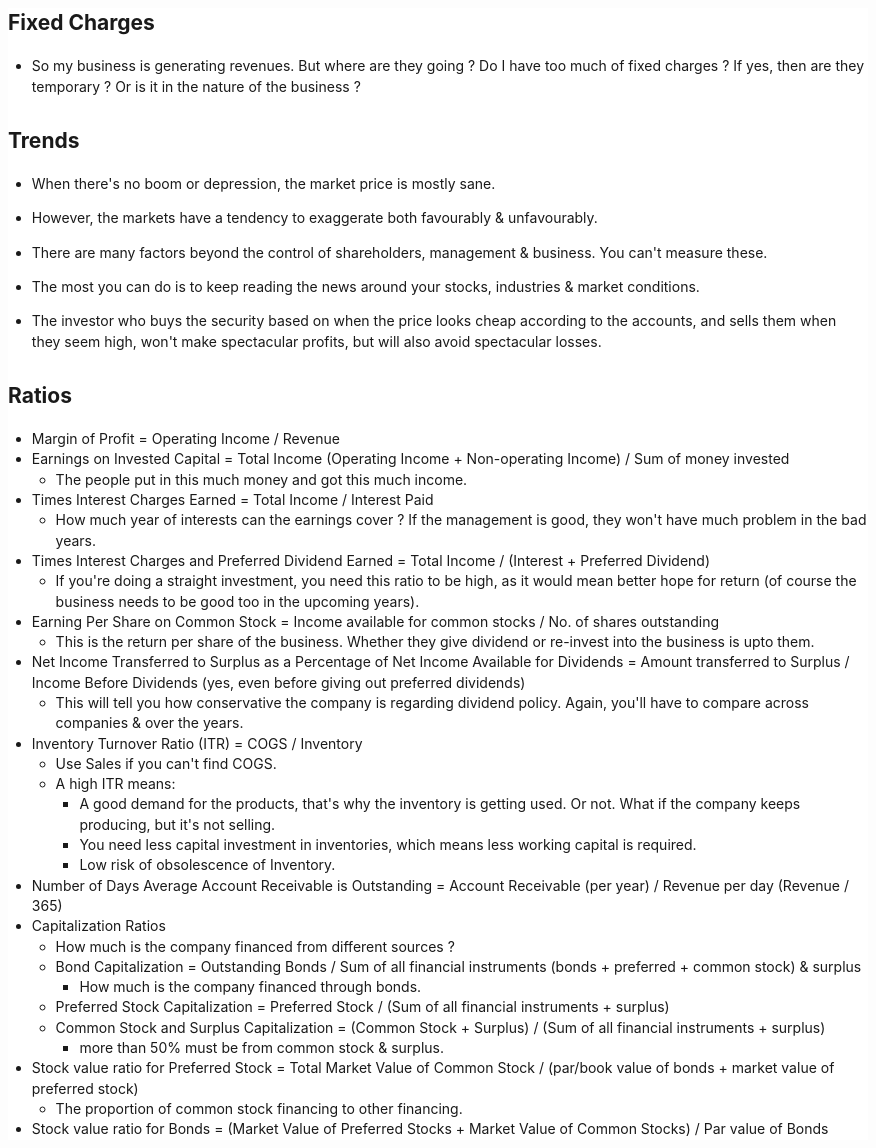 ## Fixed Charges

- So my business is generating revenues. But where are they going ? Do I have too much of fixed charges ? If yes, then are they temporary ? Or is it in the nature of the business ?

## Trends

- When there's no boom or depression, the market price is mostly sane.
- However, the markets have a tendency to exaggerate both favourably & unfavourably.
- There are many factors beyond the control of shareholders, management & business. You can't measure these.
- The most you can do is to keep reading the news around your stocks, industries & market conditions.


- The investor who buys the security based on when the price looks cheap according to the accounts, and sells them when they seem high, won't make spectacular profits, but will also avoid spectacular losses. 

## Ratios

- Margin of Profit = Operating Income / Revenue
- Earnings on Invested Capital = Total Income (Operating Income + Non-operating Income) / Sum of money invested
  - The people put in this much money and got this much income. 
- Times Interest Charges Earned = Total Income / Interest Paid
  - How much year of interests can the earnings cover ? If the management is good, they won't have much problem in the bad years. 
- Times Interest Charges and Preferred Dividend Earned = Total Income / (Interest + Preferred Dividend)
  - If you're doing a straight investment, you need this ratio to be high, as it would mean better hope for return (of course the business needs to be good too in the upcoming years). 
- Earning Per Share on Common Stock = Income available for common stocks / No. of shares outstanding
  - This is the return per share of the business. Whether they give dividend or re-invest into the business is upto them.
- Net Income Transferred to Surplus as a Percentage of Net Income Available for Dividends = Amount transferred to Surplus / Income Before Dividends (yes, even before giving out preferred dividends)
  - This will tell you how conservative the company is regarding dividend policy. Again, you'll have to compare across companies & over the years.
- Inventory Turnover Ratio (ITR) = COGS / Inventory
  - Use Sales if you can't find COGS.
  - A high ITR means:
    - A good demand for the products, that's why the inventory is getting used. Or not. What if the company keeps producing, but it's not selling.
    - You need less capital investment in inventories, which means less working capital is required.
    - Low risk of obsolescence of Inventory.
- Number of Days Average Account Receivable is Outstanding = Account Receivable (per year) / Revenue per day (Revenue / 365)
- Capitalization Ratios
  - How much is the company financed from different sources ?
  - Bond Capitalization = Outstanding Bonds / Sum of all financial instruments (bonds + preferred + common stock) & surplus
    - How much is the company financed through bonds.
  - Preferred Stock Capitalization = Preferred Stock / (Sum of all financial instruments + surplus) 
  - Common Stock and Surplus Capitalization = (Common Stock + Surplus) / (Sum of all financial instruments + surplus)
    - more than 50% must be from common stock & surplus.
- Stock value ratio for Preferred Stock = Total Market Value of Common Stock / (par/book value of bonds + market value of preferred stock) 
  - The proportion of common stock financing to other financing.
- Stock value ratio for Bonds = (Market Value of Preferred Stocks + Market Value of Common Stocks) / Par value of Bonds